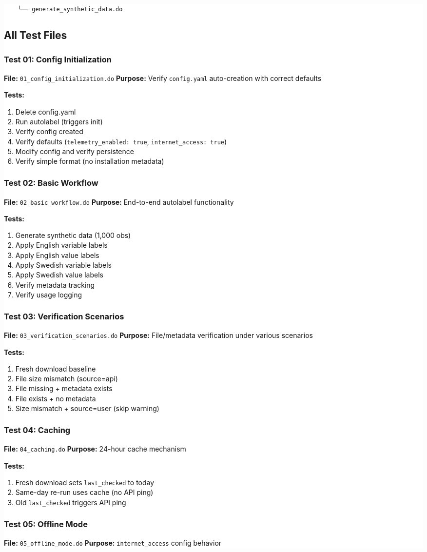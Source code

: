 ```
    └── generate_synthetic_data.do
```

## All Test Files

### Test 01: Config Initialization
**File:** `01_config_initialization.do`
**Purpose:** Verify `config.yaml` auto-creation with correct defaults

**Tests:**
1. Delete config.yaml
2. Run autolabel (triggers init)
3. Verify config created
4. Verify defaults (`telemetry_enabled: true`, `internet_access: true`)
5. Modify config and verify persistence
6. Verify simple format (no installation metadata)

### Test 02: Basic Workflow
**File:** `02_basic_workflow.do`
**Purpose:** End-to-end autolabel functionality

**Tests:**
1. Generate synthetic data (1,000 obs)
2. Apply English variable labels
3. Apply English value labels
4. Apply Swedish variable labels
5. Apply Swedish value labels
6. Verify metadata tracking
7. Verify usage logging

### Test 03: Verification Scenarios
**File:** `03_verification_scenarios.do`
**Purpose:** File/metadata verification under various scenarios

**Tests:**
1. Fresh download baseline
2. File size mismatch (source=api)
3. File missing + metadata exists
4. File exists + no metadata
5. Size mismatch + source=user (skip warning)

### Test 04: Caching
**File:** `04_caching.do`
**Purpose:** 24-hour cache mechanism

**Tests:**
1. Fresh download sets `last_checked` to today
2. Same-day re-run uses cache (no API ping)
3. Old `last_checked` triggers API ping

### Test 05: Offline Mode
**File:** `05_offline_mode.do`
**Purpose:** `internet_access` config behavior
